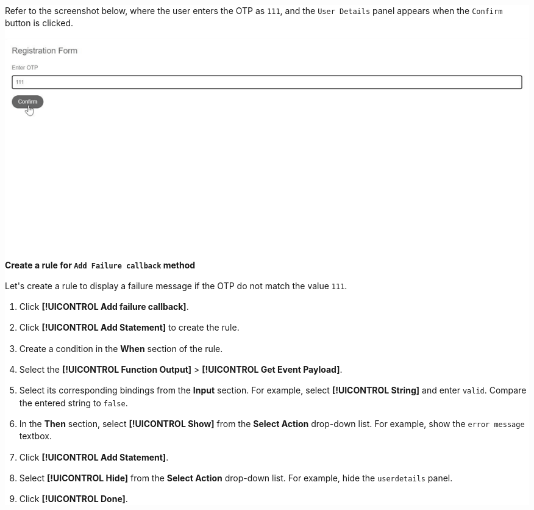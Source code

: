 Refer to the screenshot below, where the user enters the OTP as `111`, and the `User Details` panel appears when the `Confirm` button is clicked.

![Success](/help/forms/assets/success.gif)

**Create a rule for `Add Failure callback` method**

Let's create a rule to display a failure message if the OTP do not match the value `111`.

1. Click **[!UICONTROL Add failure callback]**.

1. Click **[!UICONTROL Add Statement]** to create the rule.
1. Create a condition in the **When** section of the rule. 
1. Select the **[!UICONTROL Function Output]** > **[!UICONTROL Get Event Payload]**.
1. Select its corresponding bindings from the **Input** section. For example, select **[!UICONTROL String]** and enter `valid`. Compare the entered string to `false`.
1. In the **Then** section, select **[!UICONTROL Show]** from the **Select Action** drop-down list. For example, show the `error message` textbox.
1. Click **[!UICONTROL Add Statement]**.
1. Select **[!UICONTROL Hide]** from the **Select Action** drop-down list. For example, hide the `userdetails` panel.
1. Click **[!UICONTROL Done]**.
